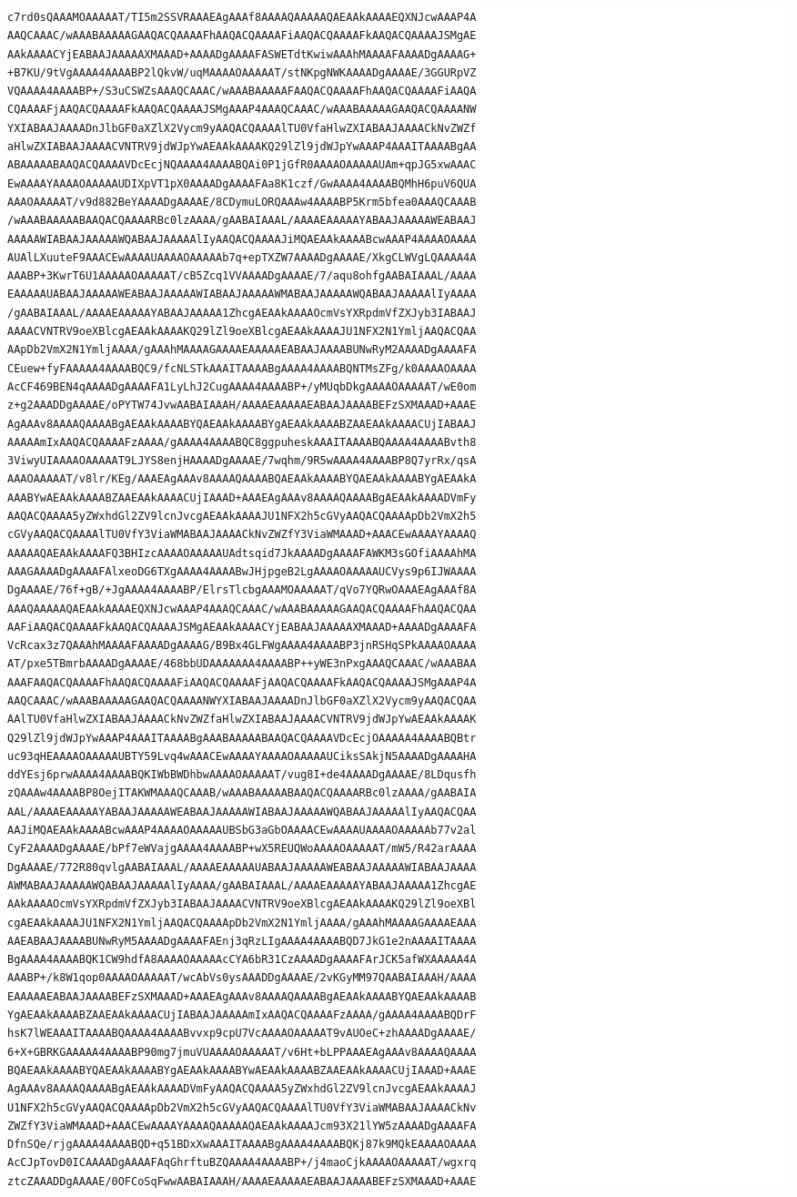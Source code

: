     c7rd0sQAAAMOAAAAAT/TI5m2SSVRAAAEAgAAAf8AAAAQAAAAAQAEAAkAAAAEQXNJcwAAAP4A
    AAQCAAAC/wAAABAAAAAGAAQACQAAAAFhAAQACQAAAAFiAAQACQAAAAFkAAQACQAAAAJSMgAE
    AAkAAAACYjEABAAJAAAAAXMAAAD+AAAADgAAAAFASWETdtKwiwAAAhMAAAAFAAAADgAAAAG+
    +B7KU/9tVgAAAA4AAAABP2lQkvW/uqMAAAAOAAAAAT/stNKpgNWKAAAADgAAAAE/3GGURpVZ
    VQAAAA4AAAABP+/S3uCSWZsAAAQCAAAC/wAAABAAAAAFAAQACQAAAAFhAAQACQAAAAFiAAQA
    CQAAAAFjAAQACQAAAAFkAAQACQAAAAJSMgAAAP4AAAQCAAAC/wAAABAAAAAGAAQACQAAAANW
    YXIABAAJAAAADnJlbGF0aXZlX2Vycm9yAAQACQAAAAlTU0VfaHlwZXIABAAJAAAACkNvZWZf
    aHlwZXIABAAJAAAACVNTRV9jdWJpYwAEAAkAAAAKQ29lZl9jdWJpYwAAAP4AAAITAAAABgAA
    ABAAAAABAAQACQAAAAVDcEcjNQAAAA4AAAABQAi0P1jGfR0AAAAOAAAAAUAm+qpJG5xwAAAC
    EwAAAAYAAAAOAAAAAUDIXpVT1pX0AAAADgAAAAFAa8K1czf/GwAAAA4AAAABQMhH6puV6QUA
    AAAOAAAAAT/v9d882BeYAAAADgAAAAE/8CDymuLORQAAAw4AAAABP5Krm5bfea0AAAQCAAAB
    /wAAABAAAAABAAQACQAAAARBc0lzAAAA/gAABAIAAAL/AAAAEAAAAAYABAAJAAAAAWEABAAJ
    AAAAAWIABAAJAAAAAWQABAAJAAAAAlIyAAQACQAAAAJiMQAEAAkAAAABcwAAAP4AAAAOAAAA
    AUAlLXuuteF9AAACEwAAAAUAAAAOAAAAAb7q+epTXZW7AAAADgAAAAE/XkgCLWVgLQAAAA4A
    AAABP+3KwrT6U1AAAAAOAAAAAT/cB5Zcq1VVAAAADgAAAAE/7/aqu8ohfgAABAIAAAL/AAAA
    EAAAAAUABAAJAAAAAWEABAAJAAAAAWIABAAJAAAAAWMABAAJAAAAAWQABAAJAAAAAlIyAAAA
    /gAABAIAAAL/AAAAEAAAAAYABAAJAAAAA1ZhcgAEAAkAAAAOcmVsYXRpdmVfZXJyb3IABAAJ
    AAAACVNTRV9oeXBlcgAEAAkAAAAKQ29lZl9oeXBlcgAEAAkAAAAJU1NFX2N1YmljAAQACQAA
    AApDb2VmX2N1YmljAAAA/gAAAhMAAAAGAAAAEAAAAAEABAAJAAAABUNwRyM2AAAADgAAAAFA
    CEuew+fyFAAAAA4AAAABQC9/fcNLSTkAAAITAAAABgAAAA4AAAABQNTMsZFg/k0AAAAOAAAA
    AcCF469BEN4qAAAADgAAAAFA1LyLhJ2CugAAAA4AAAABP+/yMUqbDkgAAAAOAAAAAT/wE0om
    z+g2AAADDgAAAAE/oPYTW74JvwAABAIAAAH/AAAAEAAAAAEABAAJAAAABEFzSXMAAAD+AAAE
    AgAAAv8AAAAQAAAABgAEAAkAAAABYQAEAAkAAAABYgAEAAkAAAABZAAEAAkAAAACUjIABAAJ
    AAAAAmIxAAQACQAAAAFzAAAA/gAAAA4AAAABQC8ggpuheskAAAITAAAABQAAAA4AAAABvth8
    3ViwyUIAAAAOAAAAAT9LJYS8enjHAAAADgAAAAE/7wqhm/9R5wAAAA4AAAABP8Q7yrRx/qsA
    AAAOAAAAAT/v8lr/KEg/AAAEAgAAAv8AAAAQAAAABQAEAAkAAAABYQAEAAkAAAABYgAEAAkA
    AAABYwAEAAkAAAABZAAEAAkAAAACUjIAAAD+AAAEAgAAAv8AAAAQAAAABgAEAAkAAAADVmFy
    AAQACQAAAA5yZWxhdGl2ZV9lcnJvcgAEAAkAAAAJU1NFX2h5cGVyAAQACQAAAApDb2VmX2h5
    cGVyAAQACQAAAAlTU0VfY3ViaWMABAAJAAAACkNvZWZfY3ViaWMAAAD+AAACEwAAAAYAAAAQ
    AAAAAQAEAAkAAAAFQ3BHIzcAAAAOAAAAAUAdtsqid7JkAAAADgAAAAFAWKM3sGOfiAAAAhMA
    AAAGAAAADgAAAAFAlxeoDG6TXgAAAA4AAAABwJHjpgeB2LgAAAAOAAAAAUCVys9p6IJWAAAA
    DgAAAAE/76f+gB/+JgAAAA4AAAABP/ElrsTlcbgAAAMOAAAAAT/qVo7YQRwOAAAEAgAAAf8A
    AAAQAAAAAQAEAAkAAAAEQXNJcwAAAP4AAAQCAAAC/wAAABAAAAAGAAQACQAAAAFhAAQACQAA
    AAFiAAQACQAAAAFkAAQACQAAAAJSMgAEAAkAAAACYjEABAAJAAAAAXMAAAD+AAAADgAAAAFA
    VcRcax3z7QAAAhMAAAAFAAAADgAAAAG/B9Bx4GLFWgAAAA4AAAABP3jnRSHqSPkAAAAOAAAA
    AT/pxe5TBmrbAAAADgAAAAE/468bbUDAAAAAAA4AAAABP++yWE3nPxgAAAQCAAAC/wAAABAA
    AAAFAAQACQAAAAFhAAQACQAAAAFiAAQACQAAAAFjAAQACQAAAAFkAAQACQAAAAJSMgAAAP4A
    AAQCAAAC/wAAABAAAAAGAAQACQAAAANWYXIABAAJAAAADnJlbGF0aXZlX2Vycm9yAAQACQAA
    AAlTU0VfaHlwZXIABAAJAAAACkNvZWZfaHlwZXIABAAJAAAACVNTRV9jdWJpYwAEAAkAAAAK
    Q29lZl9jdWJpYwAAAP4AAAITAAAABgAAABAAAAABAAQACQAAAAVDcEcjOAAAAA4AAAABQBtr
    uc93qHEAAAAOAAAAAUBTY59Lvq4wAAACEwAAAAYAAAAOAAAAAUCiksSAkjN5AAAADgAAAAHA
    ddYEsj6prwAAAA4AAAABQKIWbBWDhbwAAAAOAAAAAT/vug8I+de4AAAADgAAAAE/8LDqusfh
    zQAAAw4AAAABP8OejITAKWMAAAQCAAAB/wAAABAAAAABAAQACQAAAARBc0lzAAAA/gAABAIA
    AAL/AAAAEAAAAAYABAAJAAAAAWEABAAJAAAAAWIABAAJAAAAAWQABAAJAAAAAlIyAAQACQAA
    AAJiMQAEAAkAAAABcwAAAP4AAAAOAAAAAUBSbG3aGbOAAAACEwAAAAUAAAAOAAAAAb77v2al
    CyF2AAAADgAAAAE/bPf7eWVajgAAAA4AAAABP+wX5REUQWoAAAAOAAAAAT/mW5/R42arAAAA
    DgAAAAE/772R80qvlgAABAIAAAL/AAAAEAAAAAUABAAJAAAAAWEABAAJAAAAAWIABAAJAAAA
    AWMABAAJAAAAAWQABAAJAAAAAlIyAAAA/gAABAIAAAL/AAAAEAAAAAYABAAJAAAAA1ZhcgAE
    AAkAAAAOcmVsYXRpdmVfZXJyb3IABAAJAAAACVNTRV9oeXBlcgAEAAkAAAAKQ29lZl9oeXBl
    cgAEAAkAAAAJU1NFX2N1YmljAAQACQAAAApDb2VmX2N1YmljAAAA/gAAAhMAAAAGAAAAEAAA
    AAEABAAJAAAABUNwRyM5AAAADgAAAAFAEnj3qRzLIgAAAA4AAAABQD7JkG1e2nAAAAITAAAA
    BgAAAA4AAAABQK1CW9hdfA8AAAAOAAAAAcCYA6bR31CzAAAADgAAAAFArJCK5afWXAAAAA4A
    AAABP+/k8W1qop0AAAAOAAAAAT/wcAbVs0ysAAADDgAAAAE/2vKGyMM97QAABAIAAAH/AAAA
    EAAAAAEABAAJAAAABEFzSXMAAAD+AAAEAgAAAv8AAAAQAAAABgAEAAkAAAABYQAEAAkAAAAB
    YgAEAAkAAAABZAAEAAkAAAACUjIABAAJAAAAAmIxAAQACQAAAAFzAAAA/gAAAA4AAAABQDrF
    hsK7lWEAAAITAAAABQAAAA4AAAABvvxp9cpU7VcAAAAOAAAAAT9vAUOeC+zhAAAADgAAAAE/
    6+X+GBRKGAAAAA4AAAABP90mg7jmuVUAAAAOAAAAAT/v6Ht+bLPPAAAEAgAAAv8AAAAQAAAA
    BQAEAAkAAAABYQAEAAkAAAABYgAEAAkAAAABYwAEAAkAAAABZAAEAAkAAAACUjIAAAD+AAAE
    AgAAAv8AAAAQAAAABgAEAAkAAAADVmFyAAQACQAAAA5yZWxhdGl2ZV9lcnJvcgAEAAkAAAAJ
    U1NFX2h5cGVyAAQACQAAAApDb2VmX2h5cGVyAAQACQAAAAlTU0VfY3ViaWMABAAJAAAACkNv
    ZWZfY3ViaWMAAAD+AAACEwAAAAYAAAAQAAAAAQAEAAkAAAAJcm93X21lYW5zAAAADgAAAAFA
    DfnSQe/rjgAAAA4AAAABQD+q51BDxXwAAAITAAAABgAAAA4AAAABQKj87k9MQkEAAAAOAAAA
    AcCJpTovD0ICAAAADgAAAAFAqGhrftuBZQAAAA4AAAABP+/j4maoCjkAAAAOAAAAAT/wgxrq
    ztcZAAADDgAAAAE/0OFCoSqFwwAABAIAAAH/AAAAEAAAAAEABAAJAAAABEFzSXMAAAD+AAAE